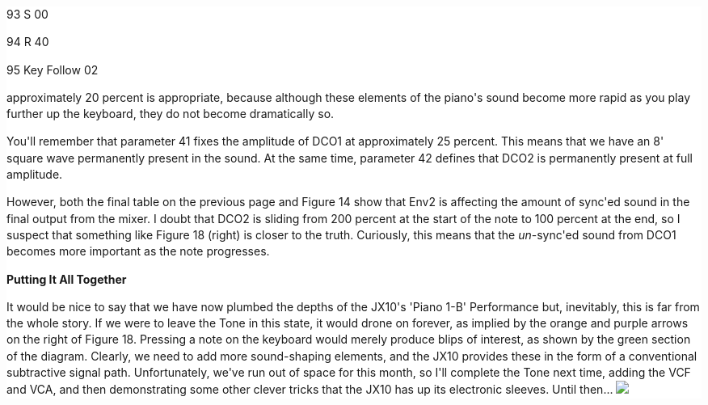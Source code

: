 93
S
00

94
R
40

95
Key Follow
02

approximately 20 percent is appropriate, because although these elements of the piano's sound become more rapid as you play further up the keyboard, they do not become dramatically so.

You'll remember that parameter 41 fixes the amplitude of DCO1 at approximately 25 percent. This means that we have an 8' square wave permanently present in the sound. At the same time, parameter 42 defines that DCO2 is permanently present at full amplitude.

However, both the final table on the previous page and Figure 14 show that Env2 is affecting the amount of sync'ed sound in the final output from the mixer. I doubt that DCO2 is sliding from 200 percent at the start of the note to 100 percent at the end, so I suspect that something like Figure 18 (right) is closer to the truth. Curiously, this means that the _un_-sync'ed sound from DCO1 becomes more important as the note progresses.

**Putting It All Together**

It would be nice to say that we have now plumbed the depths of the JX10's 'Piano 1-B' Performance but, inevitably, this is far from the whole story. If we were to leave the Tone in this state, it would drone on forever, as implied by the orange and purple arrows on the right of Figure 18\. Pressing a note on the keyboard would merely produce blips of interest, as shown by the green section of the diagram. Clearly, we need to add more sound-shaping elements, and the JX10 provides these in the form of a conventional subtractive signal path. Unfortunately, we've run out of space for this month, so I'll complete the Tone next time, adding the VCF and VCA, and then demonstrating some other clever tricks that the JX10 has up its electronic sleeves. Until then... [![](http://media.soundonsound.com/images/regulars/sos_end.gif)][21]

[0]: http://www.soundonsound.com/sos/Nov02/articles/synthsecrets1102.asp
[1]: /search?url=%2Fsearch&Keyword=%22synth+secrets%22&Words=All&Summary=Yes
[2]: http://media.soundonsound.com/sos/nov02/images/fig01rampwave.l.gif
[3]: http://media.soundonsound.com/sos/nov02/images/fig02squarewave2.l.gif
[4]: http://media.soundonsound.com/sos/nov02/images/fig03triggers.l.gif
[5]: http://media.soundonsound.com/sos/nov02/images/fig04sync12.l.gif
[6]: http://media.soundonsound.com/sos/nov02/images/fig05sync38.l.gif
[7]: http://media.soundonsound.com/sos/nov02/images/fig06sync54.l.gif
[8]: http://media.soundonsound.com/sos/nov02/images/fig07sync52.l.gif
[9]: http://media.soundonsound.com/sos/nov02/images/fig09rs95syncd.l.gif
[10]: http://media.soundonsound.com/sos/nov02/images/figb1syncsine12.l.gif
[11]: http://media.soundonsound.com/sos/nov02/images/fig10syncpatch.l.gif
[12]: http://media.soundonsound.com/sos/nov02/images/fig11rs95sweepsyncd.l.gif
[13]: http://media.soundonsound.com/sos/nov02/images/fig12sweepsyncpatch.l.gif
[14]: http://www.soundonsound.com/sos/jan01/articles/synthsec.asp
[15]: http://media.soundonsound.com/sos/nov02/images/fig13jx10syncpatch.l.gif
[16]: http://media.soundonsound.com/sos/nov02/images/fig14piano1bmixer.l.gif
[17]: http://media.soundonsound.com/sos/nov02/images/fig15piano1bmixed.l.gif
[18]: http://media.soundonsound.com/sos/nov02/images/fig16env1.l.gif
[19]: http://media.soundonsound.com/sos/nov02/images/fig17env2.l.gif
[20]: http://media.soundonsound.com/sos/nov02/images/fig18dcomix.l.gif
[21]: http://www.soundonsound.com